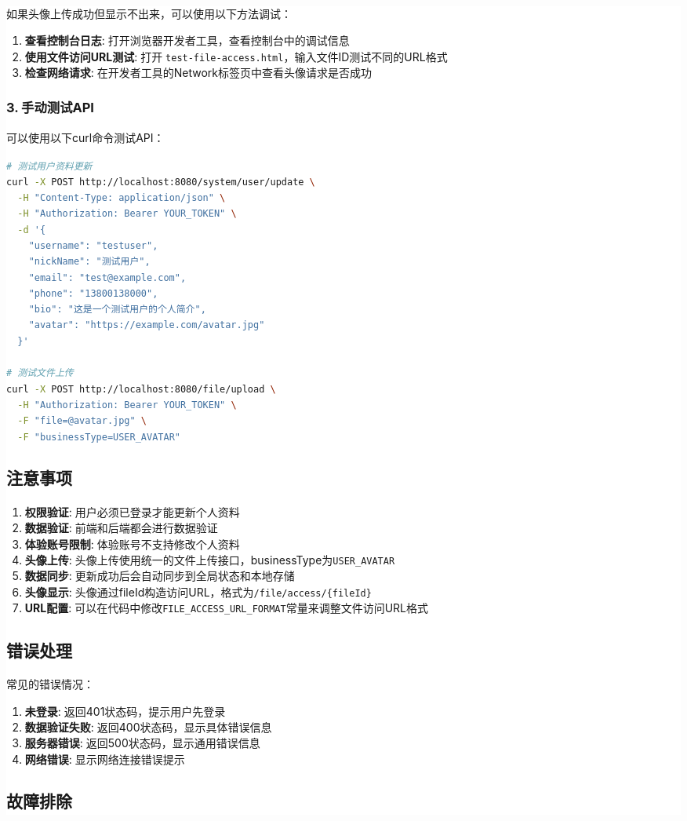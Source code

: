 如果头像上传成功但显示不出来，可以使用以下方法调试：

1. **查看控制台日志**: 打开浏览器开发者工具，查看控制台中的调试信息
2. **使用文件访问URL测试**: 打开 `test-file-access.html`，输入文件ID测试不同的URL格式
3. **检查网络请求**: 在开发者工具的Network标签页中查看头像请求是否成功

### 3. 手动测试API

可以使用以下curl命令测试API：

```bash
# 测试用户资料更新
curl -X POST http://localhost:8080/system/user/update \
  -H "Content-Type: application/json" \
  -H "Authorization: Bearer YOUR_TOKEN" \
  -d '{
    "username": "testuser",
    "nickName": "测试用户",
    "email": "test@example.com",
    "phone": "13800138000",
    "bio": "这是一个测试用户的个人简介",
    "avatar": "https://example.com/avatar.jpg"
  }'

# 测试文件上传
curl -X POST http://localhost:8080/file/upload \
  -H "Authorization: Bearer YOUR_TOKEN" \
  -F "file=@avatar.jpg" \
  -F "businessType=USER_AVATAR"
```

## 注意事项

1. **权限验证**: 用户必须已登录才能更新个人资料
2. **数据验证**: 前端和后端都会进行数据验证
3. **体验账号限制**: 体验账号不支持修改个人资料
4. **头像上传**: 头像上传使用统一的文件上传接口，businessType为`USER_AVATAR`
5. **数据同步**: 更新成功后会自动同步到全局状态和本地存储
6. **头像显示**: 头像通过fileId构造访问URL，格式为`/file/access/{fileId}`
7. **URL配置**: 可以在代码中修改`FILE_ACCESS_URL_FORMAT`常量来调整文件访问URL格式

## 错误处理

常见的错误情况：

1. **未登录**: 返回401状态码，提示用户先登录
2. **数据验证失败**: 返回400状态码，显示具体错误信息
3. **服务器错误**: 返回500状态码，显示通用错误信息
4. **网络错误**: 显示网络连接错误提示

## 故障排除
